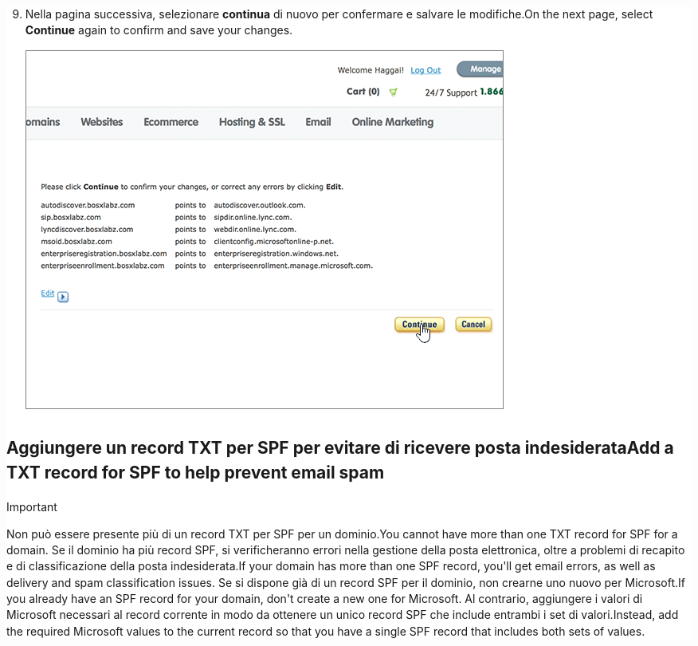 9. <span data-ttu-id="13fe5-205">Nella pagina successiva, selezionare **continua** di nuovo per confermare e salvare le modifiche.</span><span class="sxs-lookup"><span data-stu-id="13fe5-205">On the next page, select **Continue** again to confirm and save your changes.</span></span> 
    
    ![Seleziona continua](../../media/3342b570-0633-49c5-9175-5cc8e4a67b53.png)
  
## <a name="add-a-txt-record-for-spf-to-help-prevent-email-spam"></a><span data-ttu-id="13fe5-207">Aggiungere un record TXT per SPF per evitare di ricevere posta indesiderata</span><span class="sxs-lookup"><span data-stu-id="13fe5-207">Add a TXT record for SPF to help prevent email spam</span></span>
<span data-ttu-id="13fe5-208"><a name="BKMK_add_TXT"> </a></span><span class="sxs-lookup"><span data-stu-id="13fe5-208"><a name="BKMK_add_TXT"> </a></span></span>

> [!IMPORTANT]
> <span data-ttu-id="13fe5-209">Non può essere presente più di un record TXT per SPF per un dominio.</span><span class="sxs-lookup"><span data-stu-id="13fe5-209">You cannot have more than one TXT record for SPF for a domain.</span></span> <span data-ttu-id="13fe5-210">Se il dominio ha più record SPF, si verificheranno errori nella gestione della posta elettronica, oltre a problemi di recapito e di classificazione della posta indesiderata.</span><span class="sxs-lookup"><span data-stu-id="13fe5-210">If your domain has more than one SPF record, you'll get email errors, as well as delivery and spam classification issues.</span></span> <span data-ttu-id="13fe5-211">Se si dispone già di un record SPF per il dominio, non crearne uno nuovo per Microsoft.</span><span class="sxs-lookup"><span data-stu-id="13fe5-211">If you already have an SPF record for your domain, don't create a new one for Microsoft.</span></span> <span data-ttu-id="13fe5-212">Al contrario, aggiungere i valori di Microsoft necessari al record corrente in modo da ottenere un unico record SPF che include entrambi i set di valori.</span><span class="sxs-lookup"><span data-stu-id="13fe5-212">Instead, add the required Microsoft values to the current record so that you have a single SPF record that includes both sets of values.</span></span>  
  